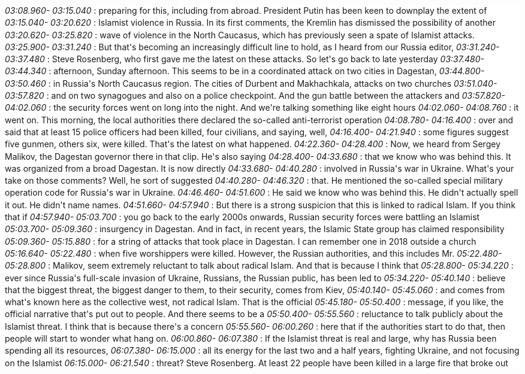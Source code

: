 *03:08.960- 03:15.040* :  preparing for this, including from abroad. President Putin has been keen to downplay the extent of
*03:15.040- 03:20.620* :  Islamist violence in Russia. In its first comments, the Kremlin has dismissed the possibility of another
*03:20.620- 03:25.820* :  wave of violence in the North Caucasus, which has previously seen a spate of Islamist attacks.
*03:25.900- 03:31.240* :  But that's becoming an increasingly difficult line to hold, as I heard from our Russia editor,
*03:31.240- 03:37.480* :  Steve Rosenberg, who first gave me the latest on these attacks. So let's go back to late yesterday
*03:37.480- 03:44.340* :  afternoon, Sunday afternoon. This seems to be in a coordinated attack on two cities in Dagestan,
*03:44.800- 03:50.460* :  in Russia's North Caucasus region. The cities of Durbent and Makhachkala, attacks on two churches
*03:51.040- 03:57.820* :  and on two synagogues and also on a police checkpoint. And the gun battle between the attackers and
*03:57.820- 04:02.060* :  the security forces went on long into the night. And we're talking something like eight hours
*04:02.060- 04:08.760* :  it went on. This morning, the local authorities there declared the so-called anti-terrorist operation
*04:08.780- 04:16.400* :  over and said that at least 15 police officers had been killed, four civilians, and saying, well,
*04:16.400- 04:21.940* :  some figures suggest five gunmen, others six, were killed. That's the latest on what happened.
*04:22.360- 04:28.400* :  Now, we heard from Sergey Malikov, the Dagestan governor there in that clip. He's also saying
*04:28.400- 04:33.680* :  that we know who was behind this. It was organized from a broad Dagestan. It is now directly
*04:33.680- 04:40.280* :  involved in Russia's war in Ukraine. What's your take on those comments? Well, he sort of suggested
*04:40.280- 04:46.320* :  that. He mentioned the so-called special military operation code for Russia's war in Ukraine.
*04:46.460- 04:51.600* :  He said we know who was behind this. He didn't actually spell it out. He didn't name names.
*04:51.660- 04:57.940* :  But there is a strong suspicion that this is linked to radical Islam. If you think that if
*04:57.940- 05:03.700* :  you go back to the early 2000s onwards, Russian security forces were battling an Islamist
*05:03.700- 05:09.360* :  insurgency in Dagestan. And in fact, in recent years, the Islamic State group has claimed responsibility
*05:09.360- 05:15.880* :  for a string of attacks that took place in Dagestan. I can remember one in 2018 outside a church
*05:16.640- 05:22.480* :  when five worshippers were killed. However, the Russian authorities, and this includes Mr.
*05:22.480- 05:28.800* :  Malikov, seem extremely reluctant to talk about radical Islam. And that is because I think that
*05:28.800- 05:34.220* :  ever since Russia's full-scale invasion of Ukraine, Russians, the Russian public, has been led to
*05:34.220- 05:40.140* :  believe that the biggest threat, the biggest danger to them, to their security, comes from Kiev,
*05:40.140- 05:45.060* :  and comes from what's known here as the collective west, not radical Islam. That is the official
*05:45.180- 05:50.400* :  message, if you like, the official narrative that's put out to people. And there seems to be a
*05:50.400- 05:55.560* :  reluctance to talk publicly about the Islamist threat. I think that is because there's a concern
*05:55.560- 06:00.260* :  here that if the authorities start to do that, then people will start to wonder what hang on.
*06:00.860- 06:07.380* :  If the Islamist threat is real and large, why has Russia been spending all its resources,
*06:07.380- 06:15.000* :  all its energy for the last two and a half years, fighting Ukraine, and not focusing on the Islamist
*06:15.000- 06:21.540* :  threat? Steve Rosenberg. At least 22 people have been killed in a large fire that broke out